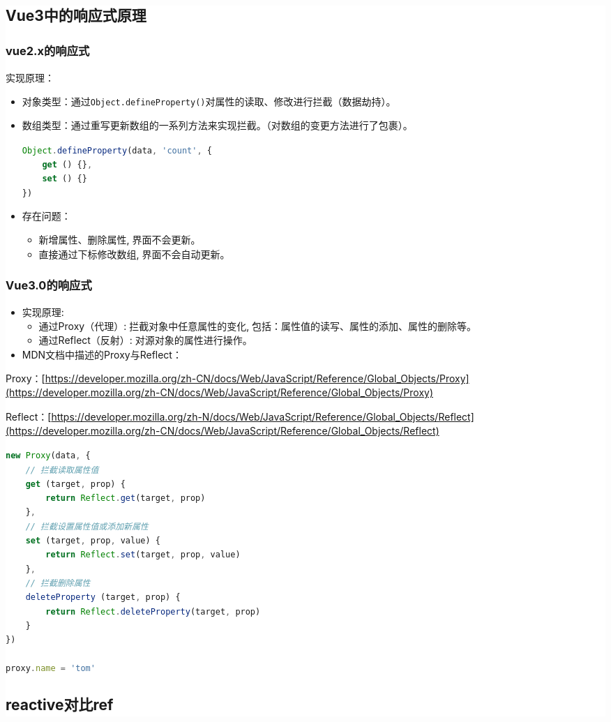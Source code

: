 ## ****Vue3中的响应式原理****

### ****vue2.x的响应式****

实现原理：

- 对象类型：通过`Object.defineProperty()`对属性的读取、修改进行拦截（数据劫持）。
- 数组类型：通过重写更新数组的一系列方法来实现拦截。（对数组的变更方法进行了包裹）。
    
    ```jsx
    Object.defineProperty(data, 'count', {
        get () {}, 
        set () {}
    })
    ```
    
- 存在问题：
    - 新增属性、删除属性, 界面不会更新。
    - 直接通过下标修改数组, 界面不会自动更新。

### ****Vue3.0的响应式****

- 实现原理:
    - 通过Proxy（代理）: 拦截对象中任意属性的变化, 包括：属性值的读写、属性的添加、属性的删除等。
    - 通过Reflect（反射）: 对源对象的属性进行操作。
- MDN文档中描述的Proxy与Reflect：

Proxy：[https://developer.mozilla.org/zh-CN/docs/Web/JavaScript/Reference/Global_Objects/Proxy](https://developer.mozilla.org/zh-CN/docs/Web/JavaScript/Reference/Global_Objects/Proxy)

Reflect：[https://developer.mozilla.org/zh-N/docs/Web/JavaScript/Reference/Global_Objects/Reflect](https://developer.mozilla.org/zh-CN/docs/Web/JavaScript/Reference/Global_Objects/Reflect)

```jsx
new Proxy(data, {
	// 拦截读取属性值
    get (target, prop) {
    	return Reflect.get(target, prop)
    },
    // 拦截设置属性值或添加新属性
    set (target, prop, value) {
    	return Reflect.set(target, prop, value)
    },
    // 拦截删除属性
    deleteProperty (target, prop) {
    	return Reflect.deleteProperty(target, prop)
    }
})

proxy.name = 'tom'
```

## ****reactive对比ref****
